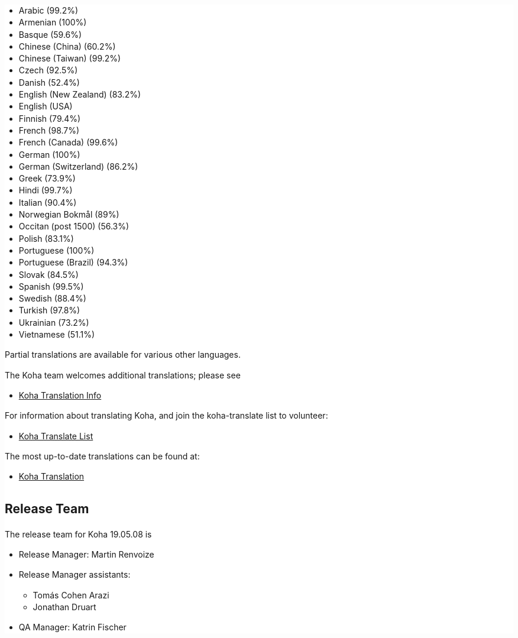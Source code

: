 - Arabic (99.2%)
- Armenian (100%)
- Basque (59.6%)
- Chinese (China) (60.2%)
- Chinese (Taiwan) (99.2%)
- Czech (92.5%)
- Danish (52.4%)
- English (New Zealand) (83.2%)
- English (USA)
- Finnish (79.4%)
- French (98.7%)
- French (Canada) (99.6%)
- German (100%)
- German (Switzerland) (86.2%)
- Greek (73.9%)
- Hindi (99.7%)
- Italian (90.4%)
- Norwegian Bokmål (89%)
- Occitan (post 1500) (56.3%)
- Polish (83.1%)
- Portuguese (100%)
- Portuguese (Brazil) (94.3%)
- Slovak (84.5%)
- Spanish (99.5%)
- Swedish (88.4%)
- Turkish (97.8%)
- Ukrainian (73.2%)
- Vietnamese (51.1%)

Partial translations are available for various other languages.

The Koha team welcomes additional translations; please see

- [Koha Translation Info](http://wiki.koha-community.org/wiki/Translating_Koha)

For information about translating Koha, and join the koha-translate 
list to volunteer:

- [Koha Translate List](http://lists.koha-community.org/cgi-bin/mailman/listinfo/koha-translate)

The most up-to-date translations can be found at:

- [Koha Translation](http://translate.koha-community.org/)

## Release Team

The release team for Koha 19.05.08 is


- Release Manager: Martin Renvoize

- Release Manager assistants:
  - Tomás Cohen Arazi
  - Jonathan Druart

- QA Manager: Katrin Fischer
